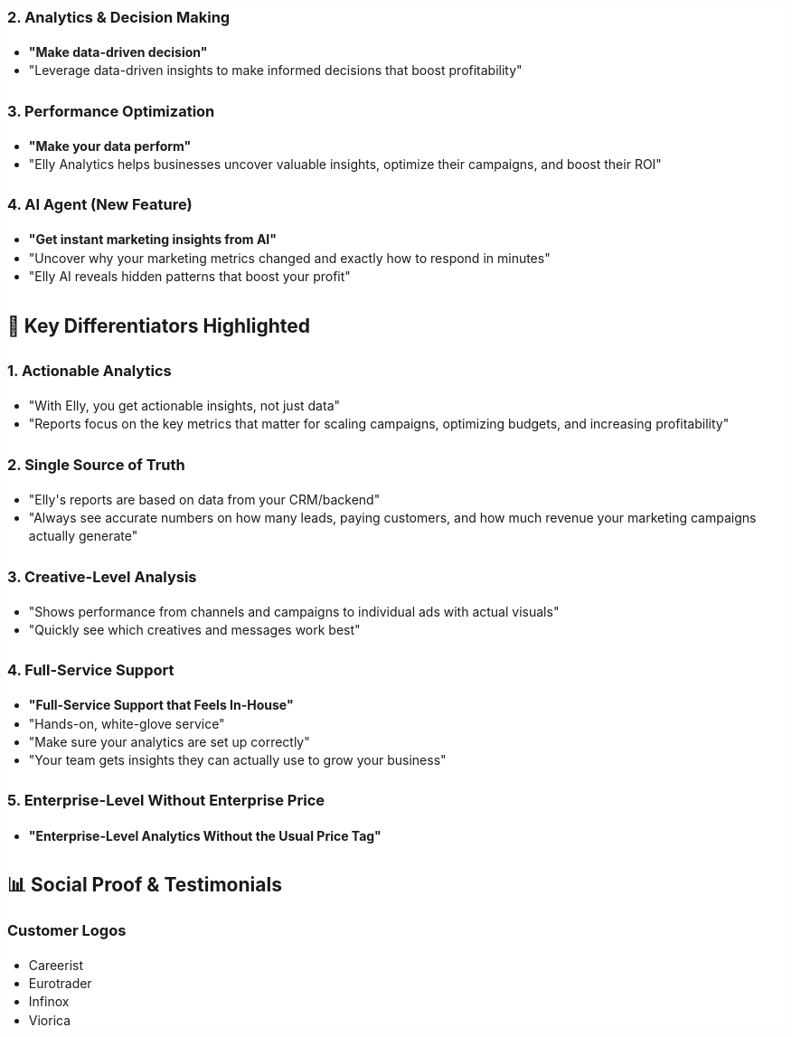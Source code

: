 ### 2. Analytics & Decision Making
- **"Make data-driven decision"**
- "Leverage data-driven insights to make informed decisions that boost profitability"

### 3. Performance Optimization
- **"Make your data perform"**
- "Elly Analytics helps businesses uncover valuable insights, optimize their campaigns, and boost their ROI"

### 4. AI Agent (New Feature)
- **"Get instant marketing insights from AI"**
- "Uncover why your marketing metrics changed and exactly how to respond in minutes"
- "Elly AI reveals hidden patterns that boost your profit"

## 🌟 Key Differentiators Highlighted

### 1. Actionable Analytics
- "With Elly, you get actionable insights, not just data"
- "Reports focus on the key metrics that matter for scaling campaigns, optimizing budgets, and increasing profitability"

### 2. Single Source of Truth
- "Elly's reports are based on data from your CRM/backend"
- "Always see accurate numbers on how many leads, paying customers, and how much revenue your marketing campaigns actually generate"

### 3. Creative-Level Analysis
- "Shows performance from channels and campaigns to individual ads with actual visuals"
- "Quickly see which creatives and messages work best"

### 4. Full-Service Support
- **"Full-Service Support that Feels In-House"**
- "Hands-on, white-glove service"
- "Make sure your analytics are set up correctly"
- "Your team gets insights they can actually use to grow your business"

### 5. Enterprise-Level Without Enterprise Price
- **"Enterprise-Level Analytics Without the Usual Price Tag"**

## 📊 Social Proof & Testimonials

### Customer Logos
- Careerist
- Eurotrader  
- Infinox
- Viorica
